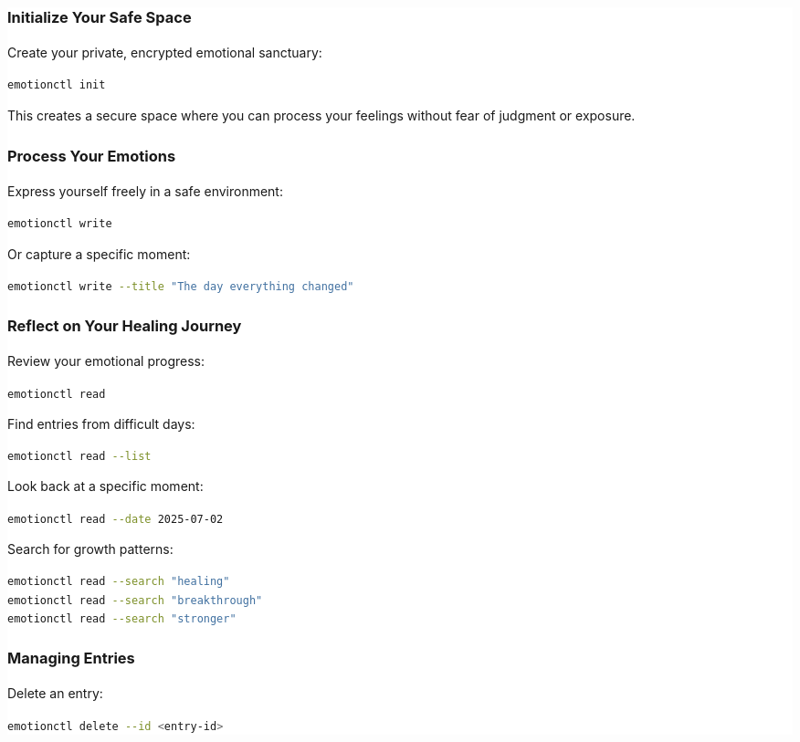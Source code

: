 ### Initialize Your Safe Space

Create your private, encrypted emotional sanctuary:

```bash
emotionctl init
```

This creates a secure space where you can process your feelings without fear of judgment or exposure.

### Process Your Emotions

Express yourself freely in a safe environment:

```bash
emotionctl write
```

Or capture a specific moment:

```bash
emotionctl write --title "The day everything changed"
```

### Reflect on Your Healing Journey

Review your emotional progress:

```bash
emotionctl read
```

Find entries from difficult days:

```bash
emotionctl read --list
```

Look back at a specific moment:

```bash
emotionctl read --date 2025-07-02
```

Search for growth patterns:

```bash
emotionctl read --search "healing"
emotionctl read --search "breakthrough"
emotionctl read --search "stronger"
```

### Managing Entries

Delete an entry:

```bash
emotionctl delete --id <entry-id>
```
